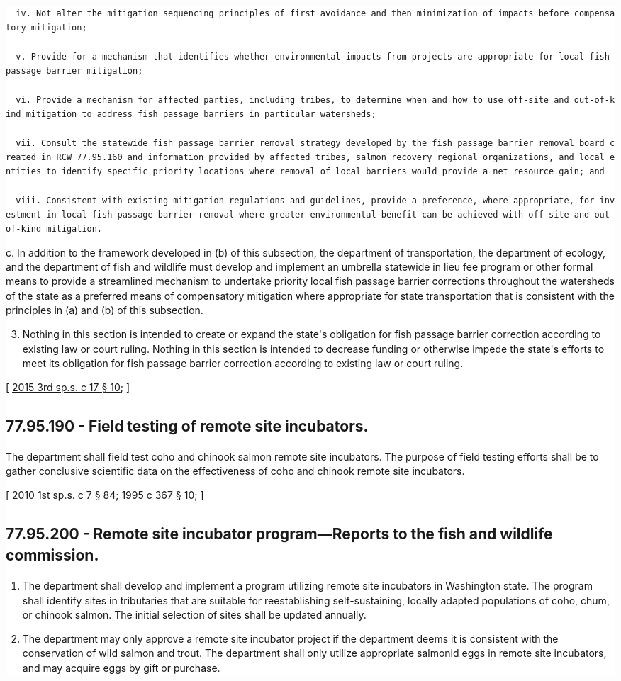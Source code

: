       iv. Not alter the mitigation sequencing principles of first avoidance and then minimization of impacts before compensatory mitigation;

      v. Provide for a mechanism that identifies whether environmental impacts from projects are appropriate for local fish passage barrier mitigation;

      vi. Provide a mechanism for affected parties, including tribes, to determine when and how to use off-site and out-of-kind mitigation to address fish passage barriers in particular watersheds;

      vii. Consult the statewide fish passage barrier removal strategy developed by the fish passage barrier removal board created in RCW 77.95.160 and information provided by affected tribes, salmon recovery regional organizations, and local entities to identify specific priority locations where removal of local barriers would provide a net resource gain; and

      viii. Consistent with existing mitigation regulations and guidelines, provide a preference, where appropriate, for investment in local fish passage barrier removal where greater environmental benefit can be achieved with off-site and out-of-kind mitigation.

   c. In addition to the framework developed in (b) of this subsection, the department of transportation, the department of ecology, and the department of fish and wildlife must develop and implement an umbrella statewide in lieu fee program or other formal means to provide a streamlined mechanism to undertake priority local fish passage barrier corrections throughout the watersheds of the state as a preferred means of compensatory mitigation where appropriate for state transportation that is consistent with the principles in (a) and (b) of this subsection.

3. Nothing in this section is intended to create or expand the state's obligation for fish passage barrier correction according to existing law or court ruling. Nothing in this section is intended to decrease funding or otherwise impede the state's efforts to meet its obligation for fish passage barrier correction according to existing law or court ruling.

\[ [2015 3rd sp.s. c 17 § 10](https://lawfilesext.leg.wa.gov/biennium/2015-16/Pdf/Bills/Session%20Laws/Senate/5996-S.SL.pdf?cite=2015%203rd%20sp.s.%20c%2017%20§%2010); \]

## 77.95.190 - Field testing of remote site incubators.
The department shall field test coho and chinook salmon remote site incubators. The purpose of field testing efforts shall be to gather conclusive scientific data on the effectiveness of coho and chinook remote site incubators.

\[ [2010 1st sp.s. c 7 § 84](https://lawfilesext.leg.wa.gov/biennium/2009-10/Pdf/Bills/Session%20Laws/House/2617-S2.SL.pdf?cite=2010%201st%20sp.s.%20c%207%20§%2084); [1995 c 367 § 10](https://lawfilesext.leg.wa.gov/biennium/1995-96/Pdf/Bills/Session%20Laws/Senate/5064-S2.SL.pdf?cite=1995%20c%20367%20§%2010); \]

## 77.95.200 - Remote site incubator program—Reports to the fish and wildlife commission.
1. The department shall develop and implement a program utilizing remote site incubators in Washington state. The program shall identify sites in tributaries that are suitable for reestablishing self-sustaining, locally adapted populations of coho, chum, or chinook salmon. The initial selection of sites shall be updated annually.

2. The department may only approve a remote site incubator project if the department deems it is consistent with the conservation of wild salmon and trout. The department shall only utilize appropriate salmonid eggs in remote site incubators, and may acquire eggs by gift or purchase.
